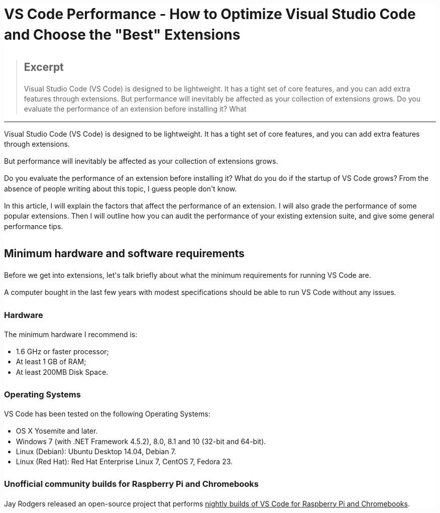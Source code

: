 # VS Code Performance - How to Optimize Visual Studio Code and Choose the "Best" Extensions

> ## Excerpt
>
> Visual Studio Code (VS Code) is designed to be lightweight. It has a tight set of core features, and you can add extra features through extensions. But performance will inevitably be affected as your collection of extensions grows. Do you evaluate the performance of an extension before installing it? What

---

Visual Studio Code (VS Code) is designed to be lightweight. It has a tight set of core features, and you can add extra features through extensions.

But performance will inevitably be affected as your collection of extensions grows.

Do you evaluate the performance of an extension before installing it? What do you do if the startup of VS Code grows? From the absence of people writing about this topic, I guess people don't know.

In this article, I will explain the factors that affect the performance of an extension. I will also grade the performance of some popular extensions. Then I will outline how you can audit the performance of your existing extension suite, and give some general performance tips.

## Minimum hardware and software requirements

Before we get into extensions, let's talk briefly about what the minimum requirements for running VS Code are.

A computer bought in the last few years with modest specifications should be able to run VS Code without any issues.

### Hardware

The minimum hardware I recommend is:

- 1.6 GHz or faster processor;
- At least 1 GB of RAM;
- At least 200MB Disk Space.

### Operating Systems

VS Code has been tested on the following Operating Systems:

- OS X Yosemite and later.
- Windows 7 (with .NET Framework 4.5.2), 8.0, 8.1 and 10 (32-bit and 64-bit).
- Linux (Debian): Ubuntu Desktop 14.04, Debian 7.
- Linux (Red Hat): Red Hat Enterprise Linux 7, CentOS 7, Fedora 23.

### Unofficial community builds for Raspberry Pi and Chromebooks

Jay Rodgers released an open-source project that performs [nightly builds of VS Code for Raspberry Pi and Chromebooks](http://code.headmelted.com/).
